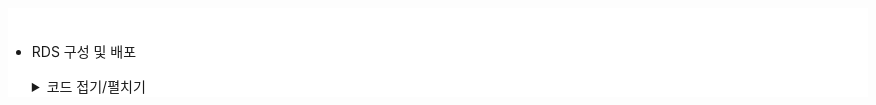 <br>


- RDS 구성 및 배포

  <details markdown="1">
    <summary>코드 접기/펼치기</summary>

  ```hcl
  # stage/db/mysql/main.tf
  terraform {
    backend "s3" {
      profile = "ljyoon"
      bucket = "jjikin-tfstate-s3"
      key    = "stage/db/mysql/terraform.tfstate"
      region = "ap-northeast-2"
      dynamodb_table = "tfstate-db-table"
    }
  }
  
  resource "aws_db_subnet_group" "db-sn-group" {
    name       = "db-sn-group"
    subnet_ids = [aws_subnet.pri-a-sn.id, aws_subnet.pri-c-sn.id]
  
    tags = {
      Name = "db-sn-group"
    }
  }
  
  resource "aws_db_instance" "staging-rds" {
    identifier             = "staging-rds"
    engine                 = "mysql"
    allocated_storage      = 10
    instance_class         = "db.t2.micro"
    db_subnet_group_name   = aws_db_subnet_group.db-sn-group.name
    vpc_security_group_ids = [aws_security_group.rds-sg.id]
    skip_final_snapshot    = true
  
    db_name                = var.db_name
    username               = var.db_username
    password               = var.db_password
  }
  
  # stage/db/outputs.tf
  output "address" {
    value       = aws_db_instance.staging-rds.address
    description = "Connect to the database at this endpoint"
  }
  
  output "port" {
    value       = aws_db_instance.staging-rds.port
    description = "The port the database is listening on"
  }
  
  # stage/db/variables.tf
  # REQUIRED
  variable "db_username" {
    description = "The username for the database"
    type        = string
    sensitive   = true
  }
  
  variable "db_password" {
    description = "The password for the database"
    type        = string
    sensitive   = true
  ```